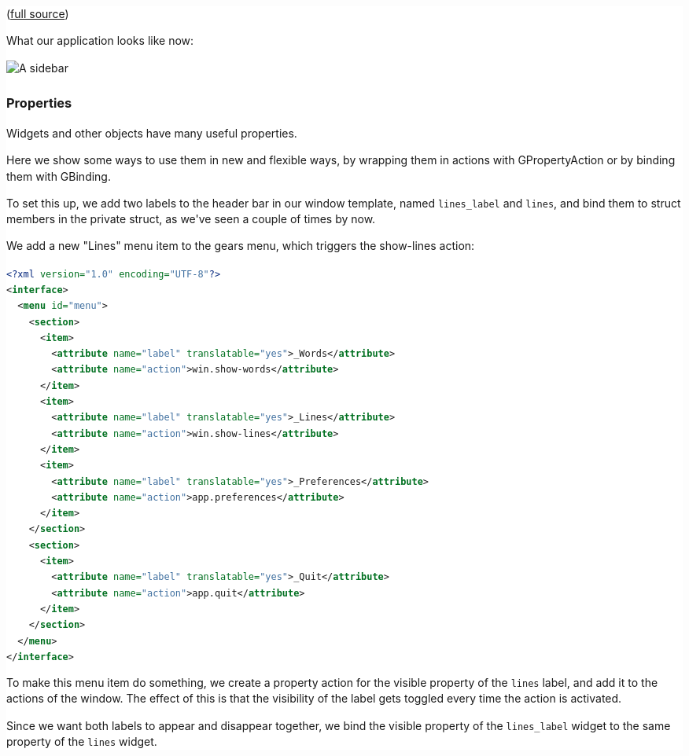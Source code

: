 ([full source](https://gitlab.gnome.org/GNOME/gtk/blob/master/examples/application8/exampleappwin.c))

What our application looks like now:

![A sidebar](getting-started-app8.png)

### Properties

Widgets and other objects have many useful properties.

Here we show some ways to use them in new and flexible ways, by wrapping
them in actions with GPropertyAction or by binding them with GBinding.

To set this up, we add two labels to the header bar in our window template,
named `lines_label` and `lines`, and bind them to struct members in the
private struct, as we've seen a couple of times by now.

We add a new "Lines" menu item to the gears menu, which triggers the
show-lines action:

``` {.xml source=examples/application9/gears-menu.ui }
<?xml version="1.0" encoding="UTF-8"?>
<interface>
  <menu id="menu">
    <section>
      <item>
        <attribute name="label" translatable="yes">_Words</attribute>
        <attribute name="action">win.show-words</attribute>
      </item>
      <item>
        <attribute name="label" translatable="yes">_Lines</attribute>
        <attribute name="action">win.show-lines</attribute>
      </item>
      <item>
        <attribute name="label" translatable="yes">_Preferences</attribute>
        <attribute name="action">app.preferences</attribute>
      </item>
    </section>
    <section>
      <item>
        <attribute name="label" translatable="yes">_Quit</attribute>
        <attribute name="action">app.quit</attribute>
      </item>
    </section>
  </menu>
</interface>
```

To make this menu item do something, we create a property action for the
visible property of the `lines` label, and add it to the actions of the
window. The effect of this is that the visibility of the label gets toggled
every time the action is activated.

Since we want both labels to appear and disappear together, we bind
the visible property of the `lines_label` widget to the same property
of the `lines` widget.
